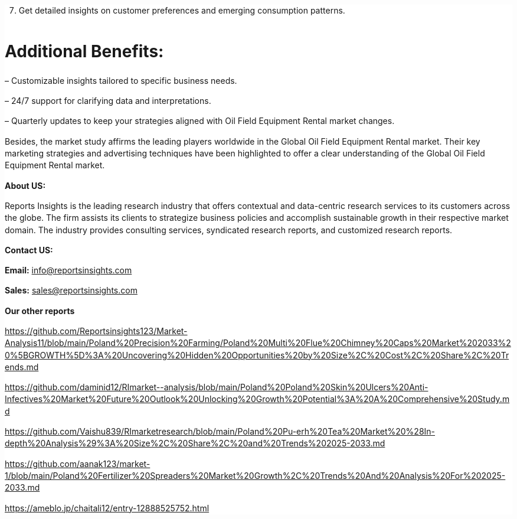 7. Get detailed insights on customer preferences and emerging consumption patterns.

# <strong>Additional Benefits:</strong>

– Customizable insights tailored to specific business needs.

– 24/7 support for clarifying data and interpretations.

– Quarterly updates to keep your strategies aligned with Oil Field Equipment Rental market changes.

Besides, the market study affirms the leading players worldwide in the Global Oil Field Equipment Rental market. Their key marketing strategies and advertising techniques have been highlighted to offer a clear understanding of the Global Oil Field Equipment Rental market.

<strong><strong>About US</strong>:</strong>

Reports Insights is the leading research industry that offers contextual and data-centric research services to its customers across the globe. The firm assists its clients to strategize business policies and accomplish sustainable growth in their respective market domain. The industry provides consulting services, syndicated research reports, and customized research reports.

<strong>Contact US:</strong>

<p class=><b>Email:</b> <a href=mailto:info@reportsinsights.com>info@reportsinsights.com</a></p>
<p class=><b>Sales:</b> <a href=mailto:sales@reportsinsights.com>sales@reportsinsights.com</a></p>

<strong>Our other reports</strong>

<a href=https://github.com/Reportsinsights123/Market-Analysis11/blob/main/Poland%20Precision%20Farming/Poland%20Multi%20Flue%20Chimney%20Caps%20Market%202033%20%5BGROWTH%5D%3A%20Uncovering%20Hidden%20Opportunities%20by%20Size%2C%20Cost%2C%20Share%2C%20Trends.md>https://github.com/Reportsinsights123/Market-Analysis11/blob/main/Poland%20Precision%20Farming/Poland%20Multi%20Flue%20Chimney%20Caps%20Market%202033%20%5BGROWTH%5D%3A%20Uncovering%20Hidden%20Opportunities%20by%20Size%2C%20Cost%2C%20Share%2C%20Trends.md</a>

<a href=https://github.com/daminid12/RImarket--analysis/blob/main/Poland%20Poland%20Skin%20Ulcers%20Anti-Infectives%20Market%20Future%20Outlook%20Unlocking%20Growth%20Potential%3A%20A%20Comprehensive%20Study.md>https://github.com/daminid12/RImarket--analysis/blob/main/Poland%20Poland%20Skin%20Ulcers%20Anti-Infectives%20Market%20Future%20Outlook%20Unlocking%20Growth%20Potential%3A%20A%20Comprehensive%20Study.md</a>

<a href=https://github.com/Vaishu839/RImarketresearch/blob/main/Poland%20Pu-erh%20Tea%20Market%20%28In-depth%20Analysis%29%3A%20Size%2C%20Share%2C%20and%20Trends%202025-2033.md>https://github.com/Vaishu839/RImarketresearch/blob/main/Poland%20Pu-erh%20Tea%20Market%20%28In-depth%20Analysis%29%3A%20Size%2C%20Share%2C%20and%20Trends%202025-2033.md</a>

<a href=https://github.com/aanak123/market-1/blob/main/Poland%20Fertilizer%20Spreaders%20Market%20Growth%2C%20Trends%20And%20Analysis%20For%202025-2033.md>https://github.com/aanak123/market-1/blob/main/Poland%20Fertilizer%20Spreaders%20Market%20Growth%2C%20Trends%20And%20Analysis%20For%202025-2033.md</a>

<a href=https://ameblo.jp/chaitali12/entry-12888525752.html>https://ameblo.jp/chaitali12/entry-12888525752.html</a>
